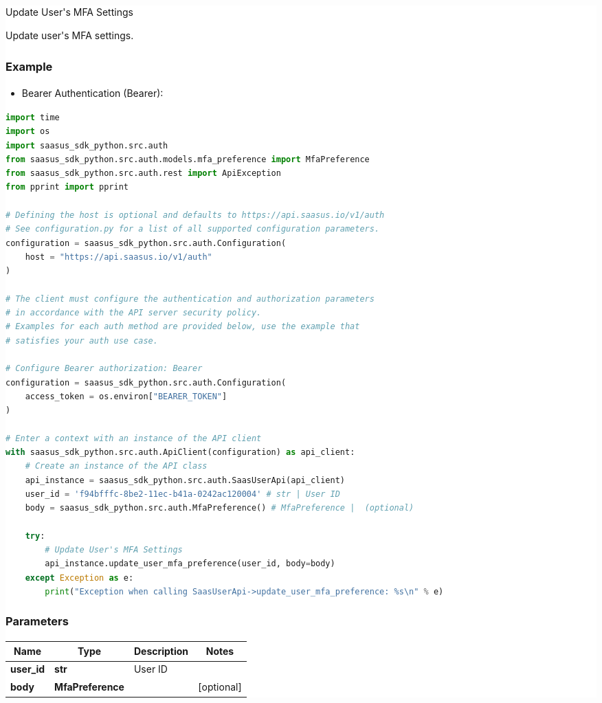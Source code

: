 Update User's MFA Settings

Update user's MFA settings. 

### Example

* Bearer Authentication (Bearer):
```python
import time
import os
import saasus_sdk_python.src.auth
from saasus_sdk_python.src.auth.models.mfa_preference import MfaPreference
from saasus_sdk_python.src.auth.rest import ApiException
from pprint import pprint

# Defining the host is optional and defaults to https://api.saasus.io/v1/auth
# See configuration.py for a list of all supported configuration parameters.
configuration = saasus_sdk_python.src.auth.Configuration(
    host = "https://api.saasus.io/v1/auth"
)

# The client must configure the authentication and authorization parameters
# in accordance with the API server security policy.
# Examples for each auth method are provided below, use the example that
# satisfies your auth use case.

# Configure Bearer authorization: Bearer
configuration = saasus_sdk_python.src.auth.Configuration(
    access_token = os.environ["BEARER_TOKEN"]
)

# Enter a context with an instance of the API client
with saasus_sdk_python.src.auth.ApiClient(configuration) as api_client:
    # Create an instance of the API class
    api_instance = saasus_sdk_python.src.auth.SaasUserApi(api_client)
    user_id = 'f94bfffc-8be2-11ec-b41a-0242ac120004' # str | User ID
    body = saasus_sdk_python.src.auth.MfaPreference() # MfaPreference |  (optional)

    try:
        # Update User's MFA Settings
        api_instance.update_user_mfa_preference(user_id, body=body)
    except Exception as e:
        print("Exception when calling SaasUserApi->update_user_mfa_preference: %s\n" % e)
```



### Parameters

Name | Type | Description  | Notes
------------- | ------------- | ------------- | -------------
 **user_id** | **str**| User ID | 
 **body** | **MfaPreference**|  | [optional] 
